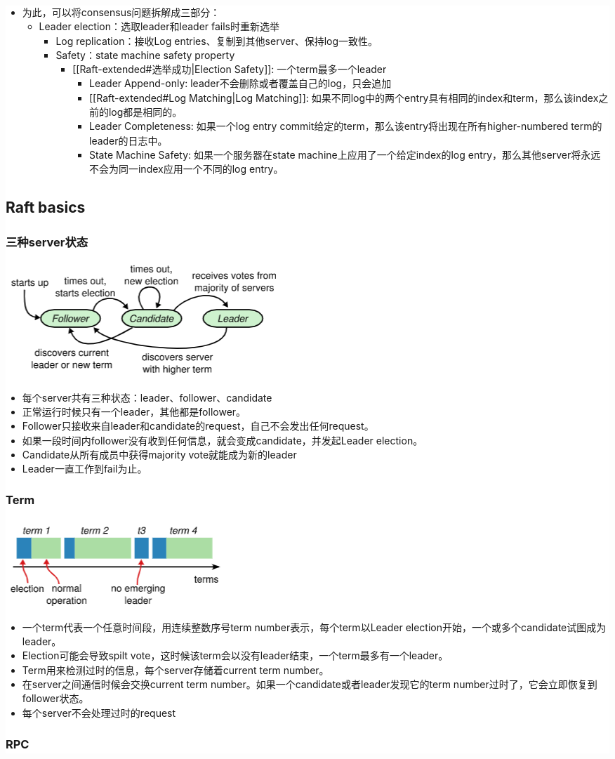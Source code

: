 - 为此，可以将consensus问题拆解成三部分：
  - Leader election：选取leader和leader fails时重新选举
    - Log replication：接收Log entries、复制到其他server、保持log一致性。
    - Safety：state machine safety property
      - [[Raft-extended#选举成功|Election Safety]]: 一个term最多一个leader
        - Leader Append-only: leader不会删除或者覆盖自己的log，只会追加
        - [[Raft-extended#Log Matching|Log Matching]]: 如果不同log中的两个entry具有相同的index和term，那么该index之前的log都是相同的。
        - Leader Completeness: 如果一个log entry commit给定的term，那么该entry将出现在所有higher-numbered term的leader的日志中。
        - State Machine Safety: 如果一个服务器在state machine上应用了一个给定index的log entry，那么其他server将永远不会为同一index应用一个不同的log entry。

## Raft basics

### 三种server状态

![png](raft-extended/Pastedimage20220128115316.png)

- 每个server共有三种状态：leader、follower、candidate
- 正常运行时候只有一个leader，其他都是follower。
- Follower只接收来自leader和candidate的request，自己不会发出任何request。
- 如果一段时间内follower没有收到任何信息，就会变成candidate，并发起Leader election。
- Candidate从所有成员中获得majority vote就能成为新的leader
- Leader一直工作到fail为止。

### Term

![png](raft-extended/Pastedimage20220128115801.png)

- 一个term代表一个任意时间段，用连续整数序号term number表示，每个term以Leader election开始，一个或多个candidate试图成为leader。
- Election可能会导致spilt vote，这时候该term会以没有leader结束，一个term最多有一个leader。
- Term用来检测过时的信息，每个server存储着current term number。
- 在server之间通信时候会交换current term number。如果一个candidate或者leader发现它的term number过时了，它会立即恢复到follower状态。
- 每个server不会处理过时的request

### RPC
